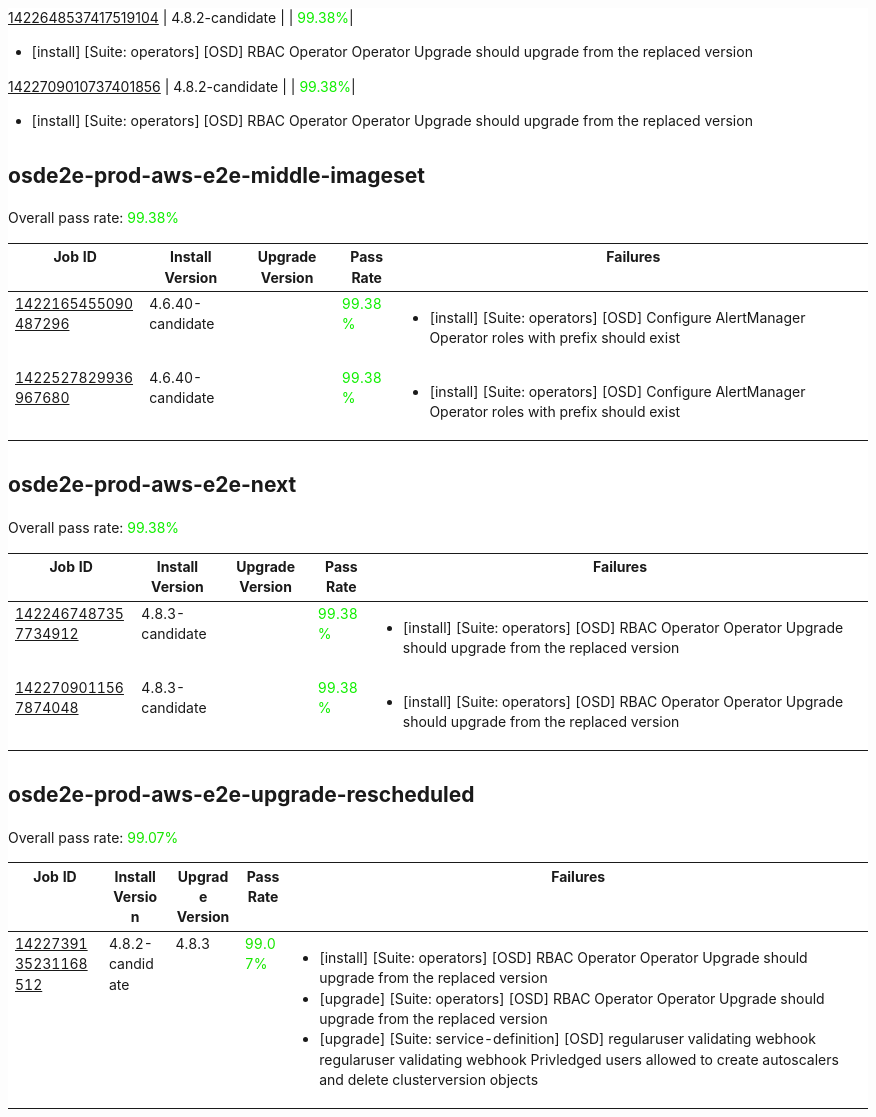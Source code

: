 [1422648537417519104](https://prow.ci.openshift.org/view/gs/origin-ci-test/logs/osde2e-prod-aws-e2e-default/1422648537417519104) | 4.8.2-candidate |  | <span style="color:#10ef00;">99.38%</span>|<ul><li>[install] [Suite: operators] [OSD] RBAC Operator Operator Upgrade should upgrade from the replaced version</li></ul>
[1422709010737401856](https://prow.ci.openshift.org/view/gs/origin-ci-test/logs/osde2e-prod-aws-e2e-default/1422709010737401856) | 4.8.2-candidate |  | <span style="color:#10ef00;">99.38%</span>|<ul><li>[install] [Suite: operators] [OSD] RBAC Operator Operator Upgrade should upgrade from the replaced version</li></ul>



## osde2e-prod-aws-e2e-middle-imageset

Overall pass rate: <span style="color:#10ef00;">99.38%</span>

| Job ID | Install Version | Upgrade Version | Pass Rate | Failures |
|--------|-----------------|-----------------|-----------|----------|
[1422165455090487296](https://prow.ci.openshift.org/view/gs/origin-ci-test/logs/osde2e-prod-aws-e2e-middle-imageset/1422165455090487296) | 4.6.40-candidate |  | <span style="color:#10ef00;">99.38%</span>|<ul><li>[install] [Suite: operators] [OSD] Configure AlertManager Operator roles with prefix should exist</li></ul>
[1422527829936967680](https://prow.ci.openshift.org/view/gs/origin-ci-test/logs/osde2e-prod-aws-e2e-middle-imageset/1422527829936967680) | 4.6.40-candidate |  | <span style="color:#10ef00;">99.38%</span>|<ul><li>[install] [Suite: operators] [OSD] Configure AlertManager Operator roles with prefix should exist</li></ul>



## osde2e-prod-aws-e2e-next

Overall pass rate: <span style="color:#10ef00;">99.38%</span>

| Job ID | Install Version | Upgrade Version | Pass Rate | Failures |
|--------|-----------------|-----------------|-----------|----------|
[1422467487357734912](https://prow.ci.openshift.org/view/gs/origin-ci-test/logs/osde2e-prod-aws-e2e-next/1422467487357734912) | 4.8.3-candidate |  | <span style="color:#10ef00;">99.38%</span>|<ul><li>[install] [Suite: operators] [OSD] RBAC Operator Operator Upgrade should upgrade from the replaced version</li></ul>
[1422709011567874048](https://prow.ci.openshift.org/view/gs/origin-ci-test/logs/osde2e-prod-aws-e2e-next/1422709011567874048) | 4.8.3-candidate |  | <span style="color:#10ef00;">99.38%</span>|<ul><li>[install] [Suite: operators] [OSD] RBAC Operator Operator Upgrade should upgrade from the replaced version</li></ul>



## osde2e-prod-aws-e2e-upgrade-rescheduled

Overall pass rate: <span style="color:#18e700;">99.07%</span>

| Job ID | Install Version | Upgrade Version | Pass Rate | Failures |
|--------|-----------------|-----------------|-----------|----------|
[1422739135231168512](https://prow.ci.openshift.org/view/gs/origin-ci-test/logs/osde2e-prod-aws-e2e-upgrade-rescheduled/1422739135231168512) | 4.8.2-candidate | 4.8.3 | <span style="color:#18e700;">99.07%</span>|<ul><li>[install] [Suite: operators] [OSD] RBAC Operator Operator Upgrade should upgrade from the replaced version</li><li>[upgrade] [Suite: operators] [OSD] RBAC Operator Operator Upgrade should upgrade from the replaced version</li><li>[upgrade] [Suite: service-definition] [OSD] regularuser validating webhook regularuser validating webhook Privledged users allowed to create autoscalers and delete clusterversion objects</li></ul>
